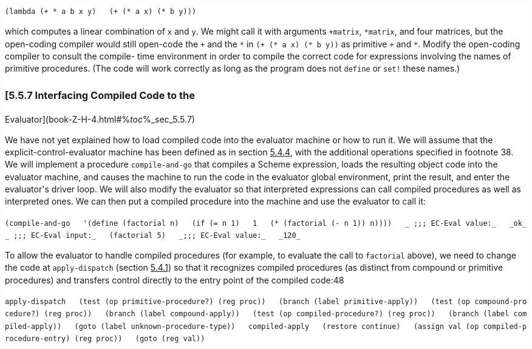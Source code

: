 `(lambda (+ * a b x y)  
  (+ (* a x) (* b y)))  
`

which computes a linear combination of `x` and `y`. We might call it with
arguments `+matrix`, `*matrix`, and four matrices, but the open-coding
compiler would still open-code the `+` and the `*` in `(+ (* a x) (* b y))` as
primitive `+` and `*`. Modify the open-coding compiler to consult the compile-
time environment in order to compile the correct code for expressions
involving the names of primitive procedures. (The code will work correctly as
long as the program does not `define` or `set!` these names.)

### [5.5.7  Interfacing Compiled Code to the
Evaluator](book-Z-H-4.html#%_toc_%_sec_5.5.7)

We have not yet explained how to load compiled code into the evaluator machine
or how to run it. We will assume that the explicit-control-evaluator machine
has been defined as in section [5.4.4](book-Z-H-34.html#%_sec_5.4.4), with the
additional operations specified in footnote 38. We will implement a procedure
`compile-and-go` that compiles a Scheme expression, loads the resulting object
code into the evaluator machine, and causes the machine to run the code in the
evaluator global environment, print the result, and enter the evaluator's
driver loop. We will also modify the evaluator so that interpreted expressions
can call compiled procedures as well as interpreted ones. We can then put a
compiled procedure into the machine and use the evaluator to call it:

`(compile-and-go  
 '(define (factorial n)  
    (if (= n 1)  
        1  
        (* (factorial (- n 1)) n))))  
_ ;;; EC-Eval value:_  
_ok_  
_ ;;; EC-Eval input:_  
(factorial 5)  
_;;; EC-Eval value:_  
_120_  
`

To allow the evaluator to handle compiled procedures (for example, to evaluate
the call to `factorial` above), we need to change the code at `apply-dispatch`
(section [5.4.1](book-Z-H-34.html#%_sec_5.4.1)) so that it recognizes compiled
procedures (as distinct from compound or primitive procedures) and transfers
control directly to the entry point of the compiled code:48

`apply-dispatch  
  (test (op primitive-procedure?) (reg proc))  
  (branch (label primitive-apply))  
  (test (op compound-procedure?) (reg proc))  
  (branch (label compound-apply))  
  (test (op compiled-procedure?) (reg proc))  
  (branch (label compiled-apply))  
  (goto (label unknown-procedure-type))  
compiled-apply  
  (restore continue)  
  (assign val (op compiled-procedure-entry) (reg proc))  
  (goto (reg val))  
`
